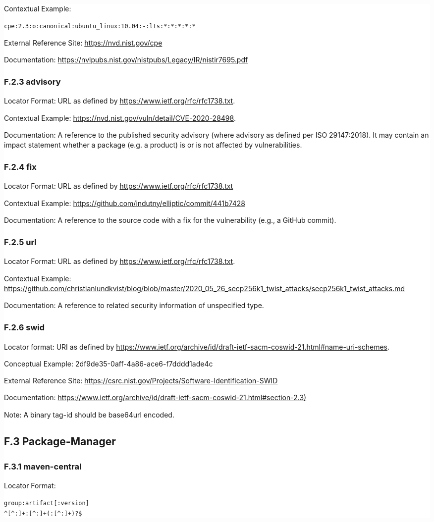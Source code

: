 Contextual Example:

```text
cpe:2.3:o:canonical:ubuntu_linux:10.04:-:lts:*:*:*:*:*
```

External Reference Site: <https://nvd.nist.gov/cpe>

Documentation: <https://nvlpubs.nist.gov/nistpubs/Legacy/IR/nistir7695.pdf>

### F.2.3 advisory <a name="advisory"></a>

Locator Format: URL as defined by <https://www.ietf.org/rfc/rfc1738.txt>.

Contextual Example: <https://nvd.nist.gov/vuln/detail/CVE-2020-28498>.

Documentation: A reference to the published security advisory (where advisory as defined per ISO 29147:2018). It may contain an impact statement whether a package (e.g. a product) is or is not affected by vulnerabilities.

### F.2.4 fix <a name="fix"></a>

Locator Format: URL as defined by <https://www.ietf.org/rfc/rfc1738.txt>

Contextual Example: <https://github.com/indutny/elliptic/commit/441b7428>

Documentation: A reference to the source code with a fix for the vulnerability (e.g., a GitHub commit). 

### F.2.5 url <a name="url"></a>

Locator Format: URL as defined by <https://www.ietf.org/rfc/rfc1738.txt>.

Contextual Example:  <https://github.com/christianlundkvist/blog/blob/master/2020_05_26_secp256k1_twist_attacks/secp256k1_twist_attacks.md>

Documentation: A reference to related security information of unspecified type.

### F.2.6 swid <a name="swid"></a>

Locator format: URI as defined by <https://www.ietf.org/archive/id/draft-ietf-sacm-coswid-21.html#name-uri-schemes>.

Conceptual Example: 2df9de35-0aff-4a86-ace6-f7dddd1ade4c

External Reference Site: <https://csrc.nist.gov/Projects/Software-Identification-SWID>

Documentation: <https://www.ietf.org/archive/id/draft-ietf-sacm-coswid-21.html#section-2.3)>

Note: A binary tag-id should be base64url encoded.

## F.3 Package-Manager <a name="F.3"></a>

### F.3.1 maven-central <a name="maven"></a>

Locator Format:

```text
group:artifact[:version]
^[^:]+:[^:]+(:[^:]+)?$
```
